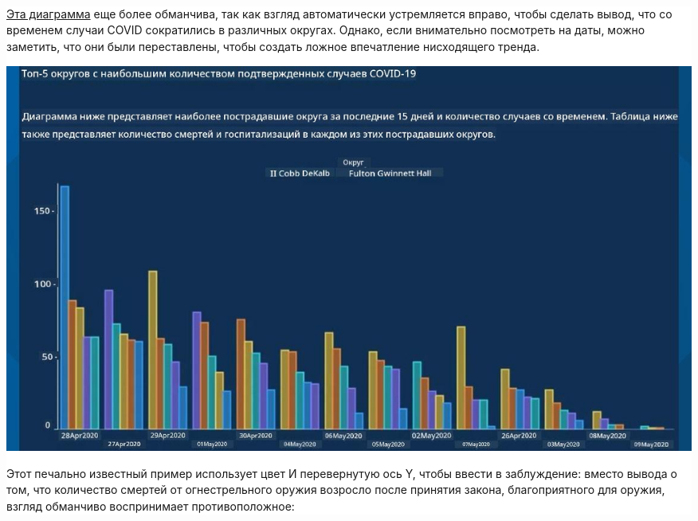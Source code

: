 [Эта диаграмма](https://media.firstcoastnews.com/assets/WTLV/images/170ae16f-4643-438f-b689-50d66ca6a8d8/170ae16f-4643-438f-b689-50d66ca6a8d8_1140x641.jpg) еще более обманчива, так как взгляд автоматически устремляется вправо, чтобы сделать вывод, что со временем случаи COVID сократились в различных округах. Однако, если внимательно посмотреть на даты, можно заметить, что они были переставлены, чтобы создать ложное впечатление нисходящего тренда.

![плохая диаграмма 2](../../../../../translated_images/bad-chart-2.62edf4d2f30f4e519f5ef50c07ce686e27b0196a364febf9a4d98eecd21f9f60.ru.jpg)

Этот печально известный пример использует цвет И перевернутую ось Y, чтобы ввести в заблуждение: вместо вывода о том, что количество смертей от огнестрельного оружия возросло после принятия закона, благоприятного для оружия, взгляд обманчиво воспринимает противоположное:
